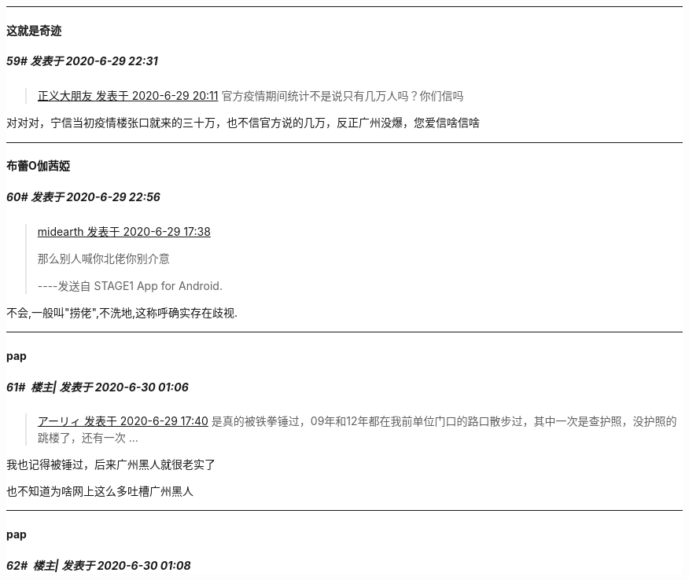 




-----

####  这就是奇迹  
##### 59#       发表于 2020-6-29 22:31



<blockquote><a href="httphttps://bbs.saraba1st.com/2b/forum.php?mod=redirect&amp;goto=findpost&amp;pid=48001476&amp;ptid=1944746" target="_blank">正义大朋友 发表于 2020-6-29 20:11</a>
官方疫情期间统计不是说只有几万人吗？你们信吗</blockquote>
对对对，宁信当初疫情楼张口就来的三十万，也不信官方说的几万，反正广州没爆，您爱信啥信啥







-----

####  布蕾O伽茜婭  
##### 60#       发表于 2020-6-29 22:56



<blockquote><a href="httphttps://bbs.saraba1st.com/2b/forum.php?mod=redirect&amp;goto=findpost&amp;pid=47999735&amp;ptid=1944746" target="_blank">midearth 发表于 2020-6-29 17:38</a>

那么别人喊你北佬你别介意


----发送自 STAGE1 App for Android.</blockquote>
不会,一般叫"捞佬",不洗地,这称呼确实存在歧视.







-----

####  pap  
##### 61#         楼主| 发表于 2020-6-30 01:06



<blockquote><a href="httphttps://bbs.saraba1st.com/2b/forum.php?mod=redirect&amp;goto=findpost&amp;pid=47999766&amp;ptid=1944746" target="_blank">アーリィ 发表于 2020-6-29 17:40</a>
是真的被铁拳锤过，09年和12年都在我前单位门口的路口散步过，其中一次是查护照，没护照的跳楼了，还有一次 ...</blockquote>
我也记得被锤过，后来广州黑人就很老实了

也不知道为啥网上这么多吐槽广州黑人







-----

####  pap  
##### 62#         楼主| 发表于 2020-6-30 01:08
